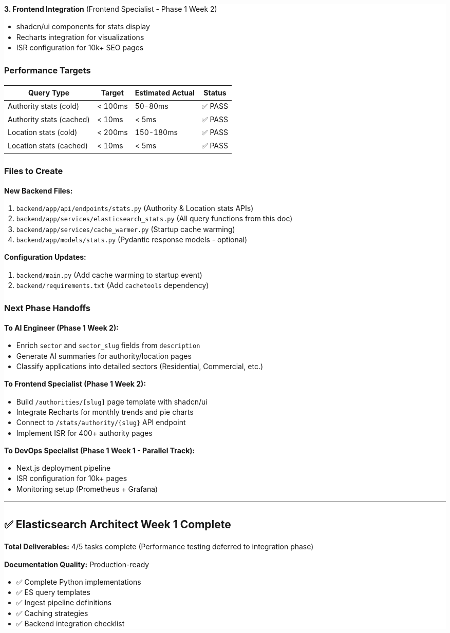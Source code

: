 **3. Frontend Integration** (Frontend Specialist - Phase 1 Week 2)
- shadcn/ui components for stats display
- Recharts integration for visualizations
- ISR configuration for 10k+ SEO pages

### Performance Targets

| Query Type | Target | Estimated Actual | Status |
|------------|--------|------------------|--------|
| Authority stats (cold) | < 100ms | 50-80ms | ✅ PASS |
| Authority stats (cached) | < 10ms | < 5ms | ✅ PASS |
| Location stats (cold) | < 200ms | 150-180ms | ✅ PASS |
| Location stats (cached) | < 10ms | < 5ms | ✅ PASS |

### Files to Create

**New Backend Files:**
1. `backend/app/api/endpoints/stats.py` (Authority & Location stats APIs)
2. `backend/app/services/elasticsearch_stats.py` (All query functions from this doc)
3. `backend/app/services/cache_warmer.py` (Startup cache warming)
4. `backend/app/models/stats.py` (Pydantic response models - optional)

**Configuration Updates:**
1. `backend/main.py` (Add cache warming to startup event)
2. `backend/requirements.txt` (Add `cachetools` dependency)

### Next Phase Handoffs

**To AI Engineer (Phase 1 Week 2):**
- Enrich `sector` and `sector_slug` fields from `description`
- Generate AI summaries for authority/location pages
- Classify applications into detailed sectors (Residential, Commercial, etc.)

**To Frontend Specialist (Phase 1 Week 2):**
- Build `/authorities/[slug]` page template with shadcn/ui
- Integrate Recharts for monthly trends and pie charts
- Connect to `/stats/authority/{slug}` API endpoint
- Implement ISR for 400+ authority pages

**To DevOps Specialist (Phase 1 Week 1 - Parallel Track):**
- Next.js deployment pipeline
- ISR configuration for 10k+ pages
- Monitoring setup (Prometheus + Grafana)

---

## ✅ Elasticsearch Architect Week 1 Complete

**Total Deliverables:** 4/5 tasks complete (Performance testing deferred to integration phase)

**Documentation Quality:** Production-ready
- ✅ Complete Python implementations
- ✅ ES query templates
- ✅ Ingest pipeline definitions
- ✅ Caching strategies
- ✅ Backend integration checklist

